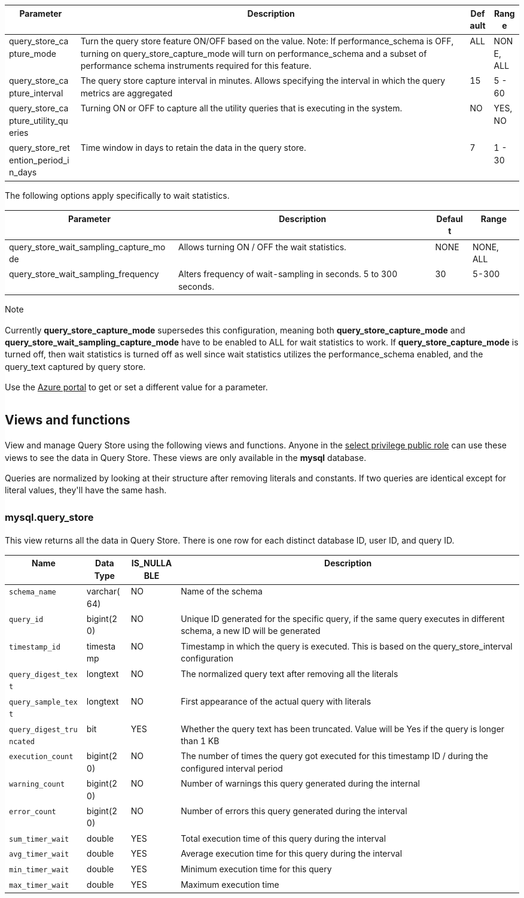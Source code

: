 | **Parameter** | **Description** | **Default** | **Range** |
| --- | --- | --- | --- |
| query_store_capture_mode | Turn the query store feature ON/OFF based on the value. Note: If performance_schema is OFF, turning on query_store_capture_mode will turn on performance_schema and a subset of performance schema instruments required for this feature. | ALL | NONE, ALL |
| query_store_capture_interval | The query store capture interval in minutes. Allows specifying the interval in which the query metrics are aggregated | 15 | 5 - 60 |
| query_store_capture_utility_queries | Turning ON or OFF to capture all the utility queries that is executing in the system. | NO | YES, NO |
| query_store_retention_period_in_days | Time window in days to retain the data in the query store. | 7 | 1 - 30 |

The following options apply specifically to wait statistics.

| **Parameter** | **Description** | **Default** | **Range** |
| --- | --- | --- | --- |
| query_store_wait_sampling_capture_mode | Allows turning ON / OFF the wait statistics. | NONE | NONE, ALL |
| query_store_wait_sampling_frequency | Alters frequency of wait-sampling in seconds. 5 to 300 seconds. | 30 | 5-300 |

> [!NOTE]  
> Currently **query_store_capture_mode** supersedes this configuration, meaning both **query_store_capture_mode** and **query_store_wait_sampling_capture_mode** have to be enabled to ALL for wait statistics to work. If **query_store_capture_mode** is turned off, then wait statistics is turned off as well since wait statistics utilizes the performance_schema enabled, and the query_text captured by query store.

Use the [Azure portal](howto-server-parameters.md) to get or set a different value for a parameter.

## Views and functions

View and manage Query Store using the following views and functions. Anyone in the [select privilege public role](howto-create-users.md#create-more-admin-users) can use these views to see the data in Query Store. These views are only available in the **mysql** database.

Queries are normalized by looking at their structure after removing literals and constants. If two queries are identical except for literal values, they'll have the same hash.

### mysql.query_store

This view returns all the data in Query Store. There is one row for each distinct database ID, user ID, and query ID.

| **Name** | **Data Type** | **IS_NULLABLE** | **Description** |
| --- | --- | --- | --- |
| `schema_name` | varchar(64) | NO | Name of the schema |
| `query_id` | bigint(20) | NO | Unique ID generated for the specific query, if the same query executes in different schema, a new ID will be generated |
| `timestamp_id` | timestamp | NO | Timestamp in which the query is executed. This is based on the query_store_interval configuration |
| `query_digest_text` | longtext | NO | The normalized query text after removing all the literals |
| `query_sample_text` | longtext | NO | First appearance of the actual query with literals |
| `query_digest_truncated` | bit | YES | Whether the query text has been truncated. Value will be Yes if the query is longer than 1 KB |
| `execution_count` | bigint(20) | NO | The number of times the query got executed for this timestamp ID / during the configured interval period |
| `warning_count` | bigint(20) | NO | Number of warnings this query generated during the internal |
| `error_count` | bigint(20) | NO | Number of errors this query generated during the interval |
| `sum_timer_wait` | double | YES | Total execution time of this query during the interval |
| `avg_timer_wait` | double | YES | Average execution time for this query during the interval |
| `min_timer_wait` | double | YES | Minimum execution time for this query |
| `max_timer_wait` | double | YES | Maximum execution time |